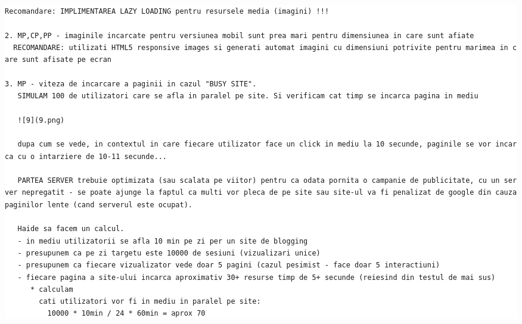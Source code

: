 
    Recomandare: IMPLIMENTAREA LAZY LOADING pentru resursele media (imagini) !!!

    2. MP,CP,PP - imaginile incarcate pentru versiunea mobil sunt prea mari pentru dimensiunea in care sunt afiate
      RECOMANDARE: utilizati HTML5 responsive images si generati automat imagini cu dimensiuni potrivite pentru marimea in care sunt afisate pe ecran

    3. MP - viteza de incarcare a paginii in cazul "BUSY SITE".
       SIMULAM 100 de utilizatori care se afla in paralel pe site. Si verificam cat timp se incarca pagina in mediu

       ![9](9.png) 

       dupa cum se vede, in contextul in care fiecare utilizator face un click in mediu la 10 secunde, paginile se vor incarca cu o intarziere de 10-11 secunde... 

       PARTEA SERVER trebuie optimizata (sau scalata pe viitor) pentru ca odata pornita o campanie de publicitate, cu un server nepregatit - se poate ajunge la faptul ca multi vor pleca de pe site sau site-ul va fi penalizat de google din cauza paginilor lente (cand serverul este ocupat).

       Haide sa facem un calcul.
       - in mediu utilizatorii se afla 10 min pe zi per un site de blogging
       - presupunem ca pe zi targetu este 10000 de sesiuni (vizualizari unice)
       - presupunem ca fiecare vizualizator vede doar 5 pagini (cazul pesimist - face doar 5 interactiuni)
       - fiecare pagina a site-ului incarca aproximativ 30+ resurse timp de 5+ secunde (reiesind din testul de mai sus)
          * calculam
            cati utilizatori vor fi in mediu in paralel pe site:
              10000 * 10min / 24 * 60min = aprox 70
